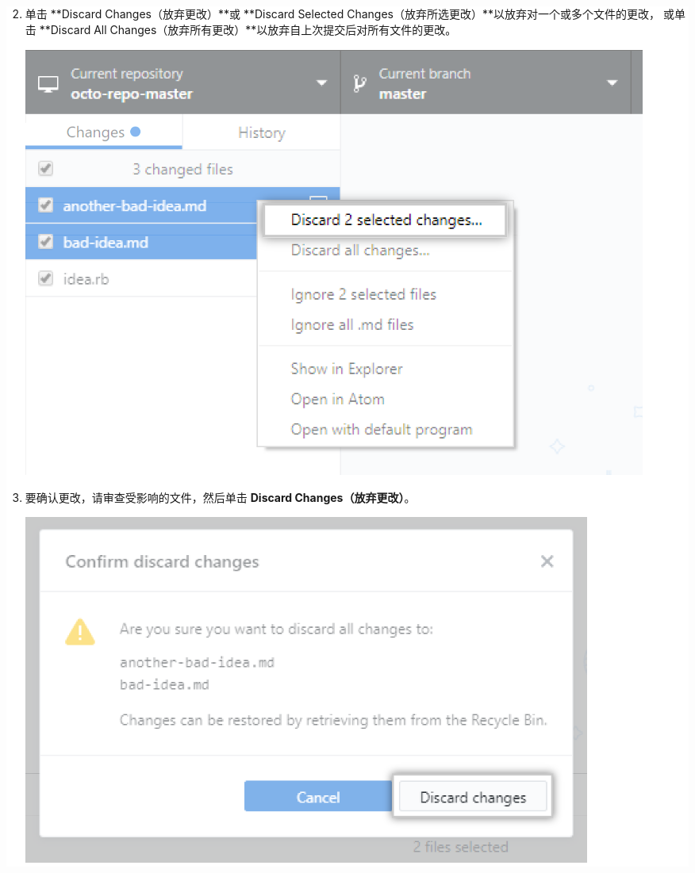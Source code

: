    

2. 单击 **Discard Changes（放弃更改）**或 **Discard Selected Changes（放弃所选更改）**以放弃对一个或多个文件的更改， 或单击 **Discard All Changes（放弃所有更改）**以放弃自上次提交后对所有文件的更改。

   

   ![上下文菜单中的 Discard Changes（放弃更改）选项](learn-git-1-github.assets/discard-changes-win-1572956531081.png)

   

3. 要确认更改，请审查受影响的文件，然后单击 **Discard Changes（放弃更改）**。

   

   ![确认对话框中的放弃更改按钮](learn-git-1-github.assets/discard-changes-confirm-win-1572956534446.png)
